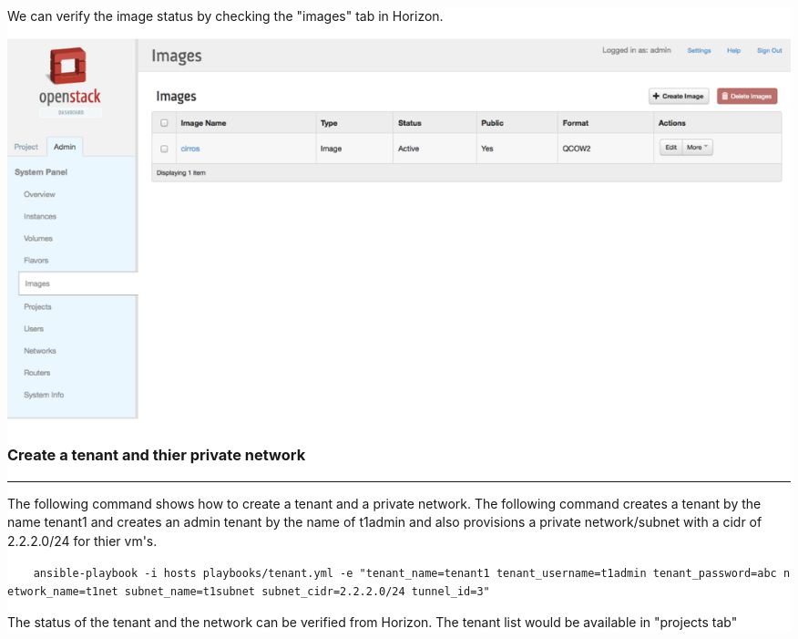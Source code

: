 


We can verify the image status by checking the "images" tab in Horizon.

![Alt text](/openstack/images/os_images.png "Images")



### Create a tenant and thier private network
-------------------------------------------------




The following command shows how to create a tenant and a private network. The following command creates a tenant by the name tenant1 and creates an admin tenant by the name of t1admin and also provisions a private network/subnet with a cidr of 2.2.2.0/24 for thier vm's. 



        ansible-playbook -i hosts playbooks/tenant.yml -e "tenant_name=tenant1 tenant_username=t1admin tenant_password=abc network_name=t1net subnet_name=t1subnet subnet_cidr=2.2.2.0/24 tunnel_id=3"




The status of the tenant and the network can be verified from Horizon. The tenant list would be available in "projects tab"
